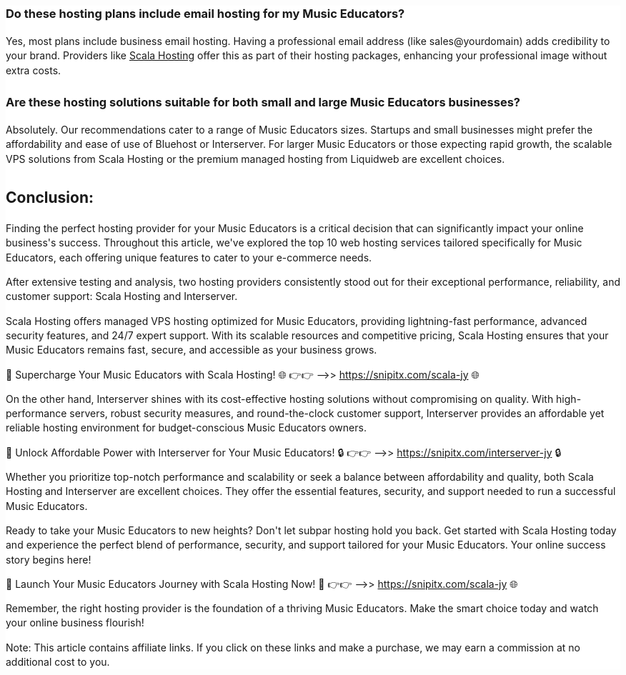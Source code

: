### Do these hosting plans include email hosting for my Music Educators? 
Yes, most plans include business email hosting. Having a professional email address (like sales@yourdomain) adds credibility to your brand. Providers like [Scala Hosting](https://snipitx.com/scala-jy) offer this as part of their hosting packages, enhancing your professional image without extra costs.

### Are these hosting solutions suitable for both small and large Music Educators businesses? 
Absolutely. Our recommendations cater to a range of Music Educators sizes. Startups and small businesses might prefer the affordability and ease of use of Bluehost or Interserver. For larger Music Educators or those expecting rapid growth, the scalable VPS solutions from Scala Hosting or the premium managed hosting from Liquidweb are excellent choices.

## Conclusion:

Finding the perfect hosting provider for your Music Educators is a critical decision that can significantly impact your online business's success. Throughout this article, we've explored the top 10 web hosting services tailored specifically for Music Educators, each offering unique features to cater to your e-commerce needs.

After extensive testing and analysis, two hosting providers consistently stood out for their exceptional performance, reliability, and customer support: Scala Hosting and Interserver.

Scala Hosting offers managed VPS hosting optimized for Music Educators, providing lightning-fast performance, advanced security features, and 24/7 expert support. With its scalable resources and competitive pricing, Scala Hosting ensures that your Music Educators remains fast, secure, and accessible as your business grows.

🚀 Supercharge Your Music Educators with Scala Hosting! 🌐
👉👉 -->> https://snipitx.com/scala-jy 🌐

On the other hand, Interserver shines with its cost-effective hosting solutions without compromising on quality. With high-performance servers, robust security measures, and round-the-clock customer support, Interserver provides an affordable yet reliable hosting environment for budget-conscious Music Educators owners.

💸 Unlock Affordable Power with Interserver for Your Music Educators! 🔒
👉👉 -->> https://snipitx.com/interserver-jy 🔒

Whether you prioritize top-notch performance and scalability or seek a balance between affordability and quality, both Scala Hosting and Interserver are excellent choices. They offer the essential features, security, and support needed to run a successful Music Educators.

Ready to take your Music Educators to new heights? Don't let subpar hosting hold you back. Get started with Scala Hosting today and experience the perfect blend of performance, security, and support tailored for your Music Educators. Your online success story begins here!

🚀 Launch Your Music Educators Journey with Scala Hosting Now! 🌟
👉👉 -->> https://snipitx.com/scala-jy 🌐

Remember, the right hosting provider is the foundation of a thriving Music Educators. Make the smart choice today and watch your online business flourish!

Note: This article contains affiliate links. If you click on these links and make a purchase, we may earn a commission at no additional cost to you.